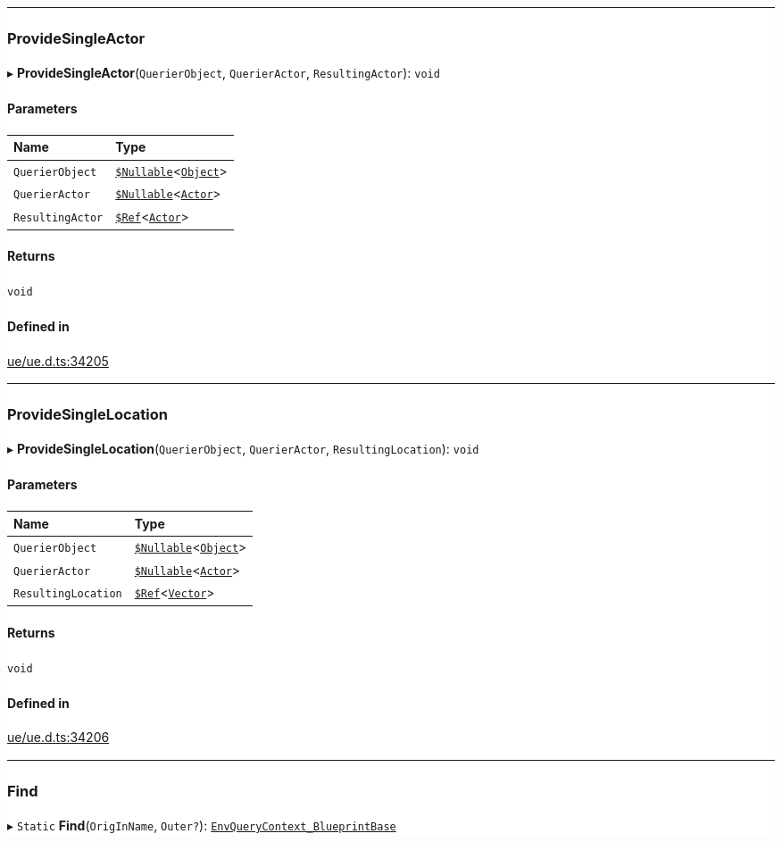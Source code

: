 ___

### ProvideSingleActor

▸ **ProvideSingleActor**(`QuerierObject`, `QuerierActor`, `ResultingActor`): `void`

#### Parameters

| Name | Type |
| :------ | :------ |
| `QuerierObject` | [`$Nullable`](../modules/puerts.md#$nullable)<[`Object`](ue_ue.Object.md)\> |
| `QuerierActor` | [`$Nullable`](../modules/puerts.md#$nullable)<[`Actor`](ue_ue.Actor.md)\> |
| `ResultingActor` | [`$Ref`](../interfaces/puerts._Ref.md)<[`Actor`](ue_ue.Actor.md)\> |

#### Returns

`void`

#### Defined in

[ue/ue.d.ts:34205](https://github.com/YugMetaverse/yug_typings/blob/b7d9b19/ue/ue.d.ts#L34205)

___

### ProvideSingleLocation

▸ **ProvideSingleLocation**(`QuerierObject`, `QuerierActor`, `ResultingLocation`): `void`

#### Parameters

| Name | Type |
| :------ | :------ |
| `QuerierObject` | [`$Nullable`](../modules/puerts.md#$nullable)<[`Object`](ue_ue.Object.md)\> |
| `QuerierActor` | [`$Nullable`](../modules/puerts.md#$nullable)<[`Actor`](ue_ue.Actor.md)\> |
| `ResultingLocation` | [`$Ref`](../interfaces/puerts._Ref.md)<[`Vector`](ue_ue_s.Vector.md)\> |

#### Returns

`void`

#### Defined in

[ue/ue.d.ts:34206](https://github.com/YugMetaverse/yug_typings/blob/b7d9b19/ue/ue.d.ts#L34206)

___

### Find

▸ `Static` **Find**(`OrigInName`, `Outer?`): [`EnvQueryContext_BlueprintBase`](ue_ue.EnvQueryContext_BlueprintBase.md)
